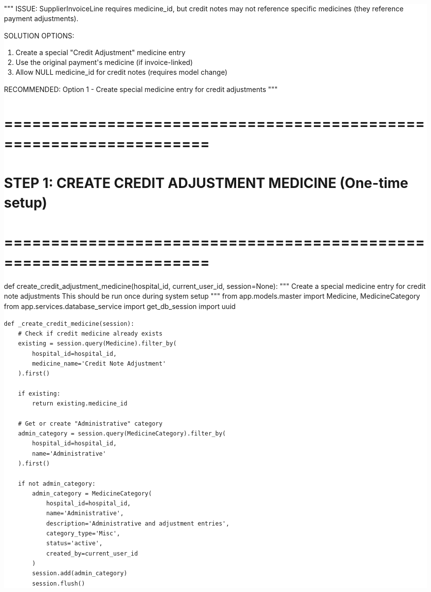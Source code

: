 """
ISSUE: SupplierInvoiceLine requires medicine_id, but credit notes may not 
reference specific medicines (they reference payment adjustments).

SOLUTION OPTIONS:
1. Create a special "Credit Adjustment" medicine entry
2. Use the original payment's medicine (if invoice-linked)
3. Allow NULL medicine_id for credit notes (requires model change)

RECOMMENDED: Option 1 - Create special medicine entry for credit adjustments
"""

# ===================================================================
# STEP 1: CREATE CREDIT ADJUSTMENT MEDICINE (One-time setup)
# ===================================================================

def create_credit_adjustment_medicine(hospital_id, current_user_id, session=None):
    """
    Create a special medicine entry for credit note adjustments
    This should be run once during system setup
    """
    from app.models.master import Medicine, MedicineCategory
    from app.services.database_service import get_db_session
    import uuid
    
    def _create_credit_medicine(session):
        # Check if credit medicine already exists
        existing = session.query(Medicine).filter_by(
            hospital_id=hospital_id,
            medicine_name='Credit Note Adjustment'
        ).first()
        
        if existing:
            return existing.medicine_id
        
        # Get or create "Administrative" category
        admin_category = session.query(MedicineCategory).filter_by(
            hospital_id=hospital_id,
            name='Administrative'
        ).first()
        
        if not admin_category:
            admin_category = MedicineCategory(
                hospital_id=hospital_id,
                name='Administrative',
                description='Administrative and adjustment entries',
                category_type='Misc',
                status='active',
                created_by=current_user_id
            )
            session.add(admin_category)
            session.flush()
        
